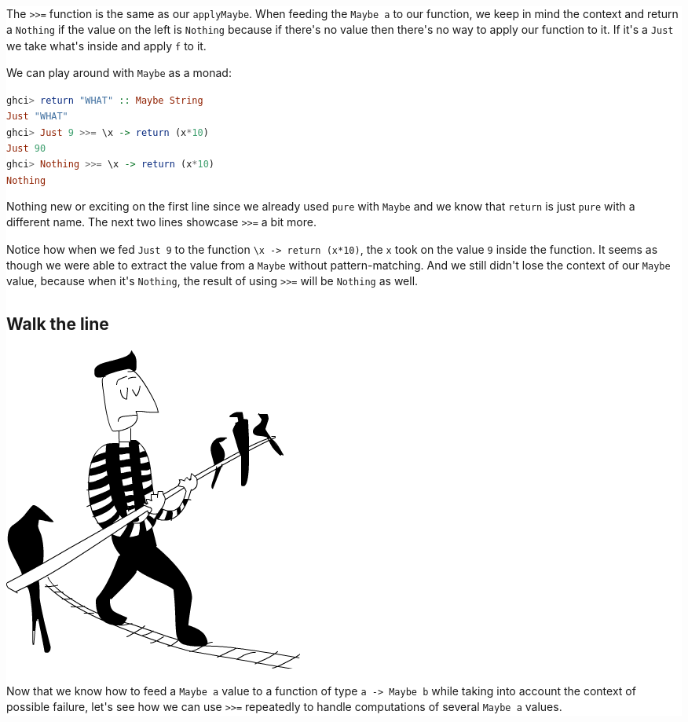 The `>>=` function is the same as our `applyMaybe`.
When feeding the `Maybe a` to our function, we keep in mind the context and return a `Nothing` if the value on the left is `Nothing` because if there's no value then there's no way to apply our function to it.
If it's a `Just` we take what's inside and apply `f` to it.

We can play around with `Maybe` as a monad:

```haskell
ghci> return "WHAT" :: Maybe String
Just "WHAT"
ghci> Just 9 >>= \x -> return (x*10)
Just 90
ghci> Nothing >>= \x -> return (x*10)
Nothing
```

Nothing new or exciting on the first line since we already used `pure` with `Maybe` and we know that `return` is just `pure` with a different name.
The next two lines showcase `>>=` a bit more.

Notice how when we fed `Just 9` to the function `\x -> return (x*10)`, the `x` took on the value `9` inside the function.
It seems as though we were able to extract the value from a `Maybe` without pattern-matching.
And we still didn't lose the context of our `Maybe` value, because when it's `Nothing`, the result of using `>>=` will be `Nothing` as well.

## Walk the line

![pierre](assets/images/a-fistful-of-monads/pierre.png)

Now that we know how to feed a `Maybe a` value to a function of type `a -> Maybe b` while taking into account the context of possible failure, let's see how we can use `>>=` repeatedly to handle computations of several `Maybe a` values.
